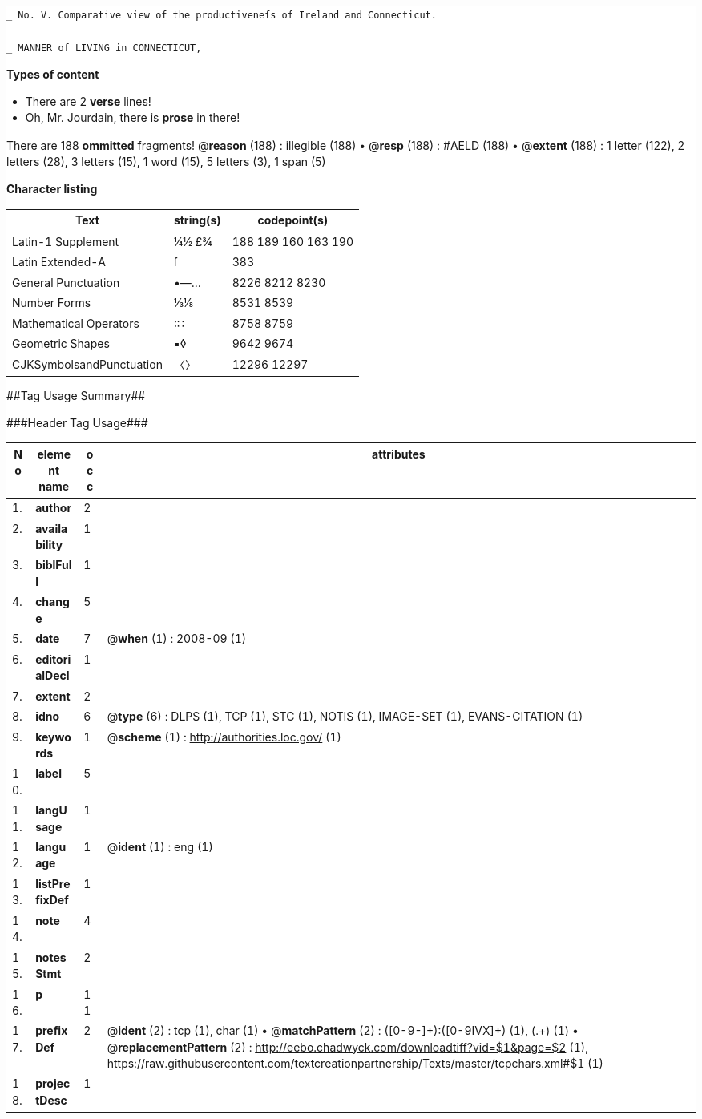     _ No. V. Comparative view of the productiveneſs of Ireland and Connecticut.

    _ MANNER of LIVING in CONNECTICUT,

**Types of content**

  * There are 2 **verse** lines!
  * Oh, Mr. Jourdain, there is **prose** in there!

There are 188 **ommitted** fragments! 
 @__reason__ (188) : illegible (188)  •  @__resp__ (188) : #AELD (188)  •  @__extent__ (188) : 1 letter (122), 2 letters (28), 3 letters (15), 1 word (15), 5 letters (3), 1 span (5)

**Character listing**


|Text|string(s)|codepoint(s)|
|---|---|---|
|Latin-1 Supplement|¼½ £¾|188 189 160 163 190|
|Latin Extended-A|ſ|383|
|General Punctuation|•—…|8226 8212 8230|
|Number Forms|⅓⅛|8531 8539|
|Mathematical Operators|∶∷|8758 8759|
|Geometric Shapes|▪◊|9642 9674|
|CJKSymbolsandPunctuation|〈〉|12296 12297|

##Tag Usage Summary##

###Header Tag Usage###

|No|element name|occ|attributes|
|---|---|---|---|
|1.|__author__|2||
|2.|__availability__|1||
|3.|__biblFull__|1||
|4.|__change__|5||
|5.|__date__|7| @__when__ (1) : 2008-09 (1)|
|6.|__editorialDecl__|1||
|7.|__extent__|2||
|8.|__idno__|6| @__type__ (6) : DLPS (1), TCP (1), STC (1), NOTIS (1), IMAGE-SET (1), EVANS-CITATION (1)|
|9.|__keywords__|1| @__scheme__ (1) : http://authorities.loc.gov/ (1)|
|10.|__label__|5||
|11.|__langUsage__|1||
|12.|__language__|1| @__ident__ (1) : eng (1)|
|13.|__listPrefixDef__|1||
|14.|__note__|4||
|15.|__notesStmt__|2||
|16.|__p__|11||
|17.|__prefixDef__|2| @__ident__ (2) : tcp (1), char (1)  •  @__matchPattern__ (2) : ([0-9\-]+):([0-9IVX]+) (1), (.+) (1)  •  @__replacementPattern__ (2) : http://eebo.chadwyck.com/downloadtiff?vid=$1&page=$2 (1), https://raw.githubusercontent.com/textcreationpartnership/Texts/master/tcpchars.xml#$1 (1)|
|18.|__projectDesc__|1||